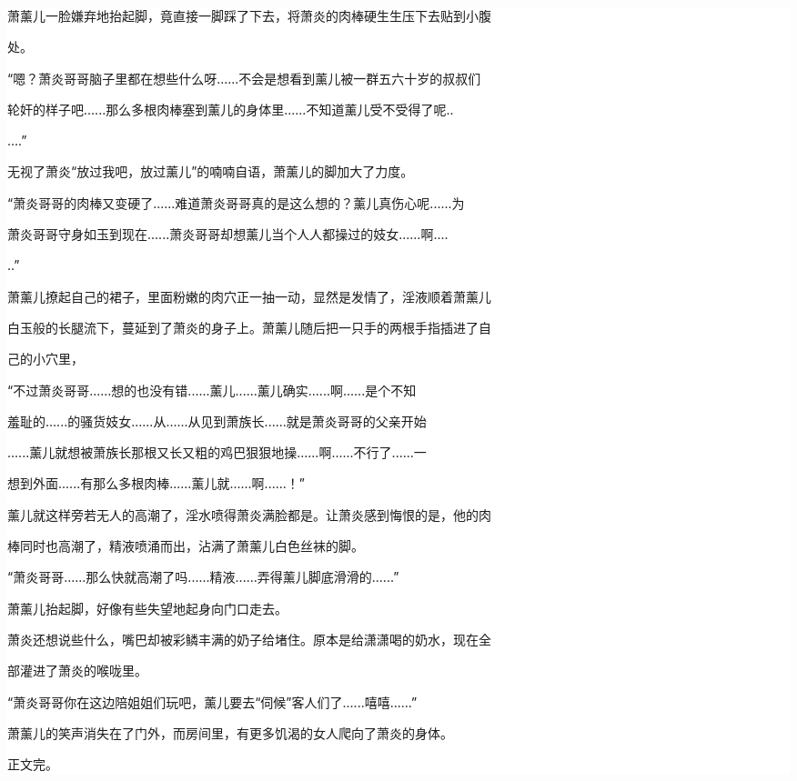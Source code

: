 

萧薰儿一脸嫌弃地抬起脚，竟直接一脚踩了下去，将萧炎的肉棒硬生生压下去贴到小腹

处。



“嗯？萧炎哥哥脑子里都在想些什么呀......不会是想看到薰儿被一群五六十岁的叔叔们

轮奸的样子吧......那么多根肉棒塞到薰儿的身体里......不知道薰儿受不受得了呢..

....”



无视了萧炎“放过我吧，放过薰儿”的喃喃自语，萧薰儿的脚加大了力度。



“萧炎哥哥的肉棒又变硬了......难道萧炎哥哥真的是这么想的？薰儿真伤心呢......为

萧炎哥哥守身如玉到现在......萧炎哥哥却想薰儿当个人人都操过的妓女......啊....

..”



萧薰儿撩起自己的裙子，里面粉嫩的肉穴正一抽一动，显然是发情了，淫液顺着萧薰儿

白玉般的长腿流下，蔓延到了萧炎的身子上。萧薰儿随后把一只手的两根手指插进了自

己的小穴里，



“不过萧炎哥哥......想的也没有错......薰儿......薰儿确实......啊......是个不知

羞耻的......的骚货妓女......从......从见到萧族长......就是萧炎哥哥的父亲开始

......薰儿就想被萧族长那根又长又粗的鸡巴狠狠地操......啊......不行了......一

想到外面......有那么多根肉棒......薰儿就......啊......！”



薰儿就这样旁若无人的高潮了，淫水喷得萧炎满脸都是。让萧炎感到悔恨的是，他的肉

棒同时也高潮了，精液喷涌而出，沾满了萧薰儿白色丝袜的脚。



“萧炎哥哥......那么快就高潮了吗......精液......弄得薰儿脚底滑滑的......”



萧薰儿抬起脚，好像有些失望地起身向门口走去。



萧炎还想说些什么，嘴巴却被彩鳞丰满的奶子给堵住。原本是给潇潇喝的奶水，现在全

部灌进了萧炎的喉咙里。



“萧炎哥哥你在这边陪姐姐们玩吧，薰儿要去“伺候”客人们了......嘻嘻......”



萧薰儿的笑声消失在了门外，而房间里，有更多饥渴的女人爬向了萧炎的身体。



正文完。


